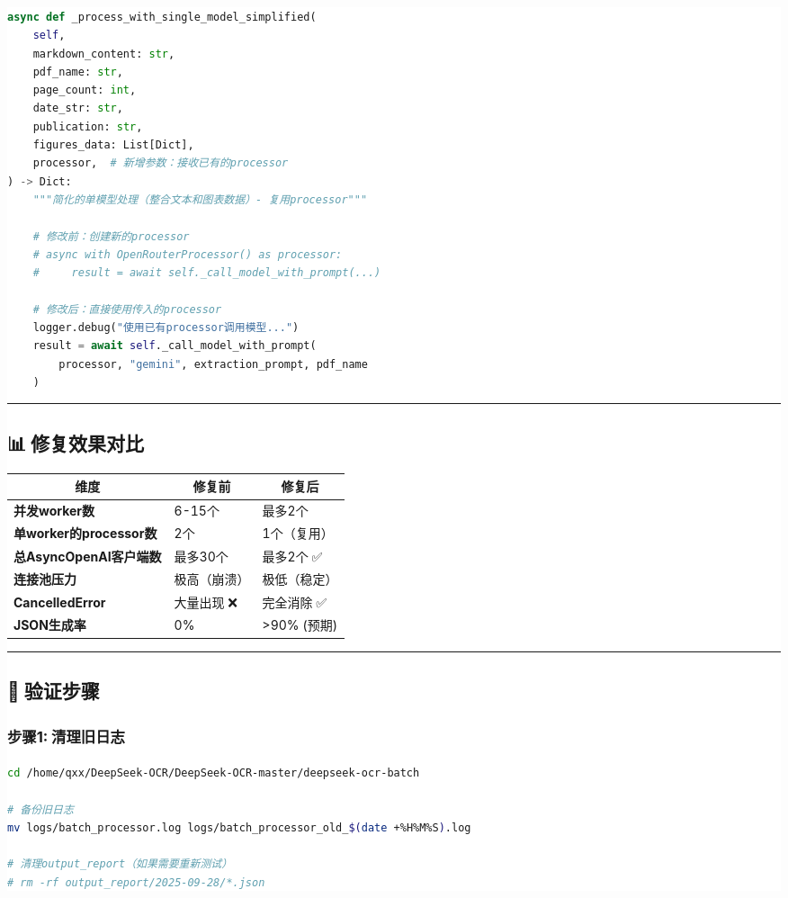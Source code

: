 ```python
async def _process_with_single_model_simplified(
    self,
    markdown_content: str,
    pdf_name: str,
    page_count: int,
    date_str: str,
    publication: str,
    figures_data: List[Dict],
    processor,  # 新增参数：接收已有的processor
) -> Dict:
    """简化的单模型处理（整合文本和图表数据）- 复用processor"""

    # 修改前：创建新的processor
    # async with OpenRouterProcessor() as processor:
    #     result = await self._call_model_with_prompt(...)

    # 修改后：直接使用传入的processor
    logger.debug("使用已有processor调用模型...")
    result = await self._call_model_with_prompt(
        processor, "gemini", extraction_prompt, pdf_name
    )
```

---

## 📊 修复效果对比

| 维度 | 修复前 | 修复后 |
|------|--------|--------|
| **并发worker数** | 6-15个 | 最多2个 |
| **单worker的processor数** | 2个 | 1个（复用） |
| **总AsyncOpenAI客户端数** | 最多30个 | 最多2个 ✅ |
| **连接池压力** | 极高（崩溃） | 极低（稳定） |
| **CancelledError** | 大量出现 ❌ | 完全消除 ✅ |
| **JSON生成率** | 0% | >90% (预期) |

---

## 🧪 验证步骤

### 步骤1: 清理旧日志

```bash
cd /home/qxx/DeepSeek-OCR/DeepSeek-OCR-master/deepseek-ocr-batch

# 备份旧日志
mv logs/batch_processor.log logs/batch_processor_old_$(date +%H%M%S).log

# 清理output_report（如果需要重新测试）
# rm -rf output_report/2025-09-28/*.json
```
